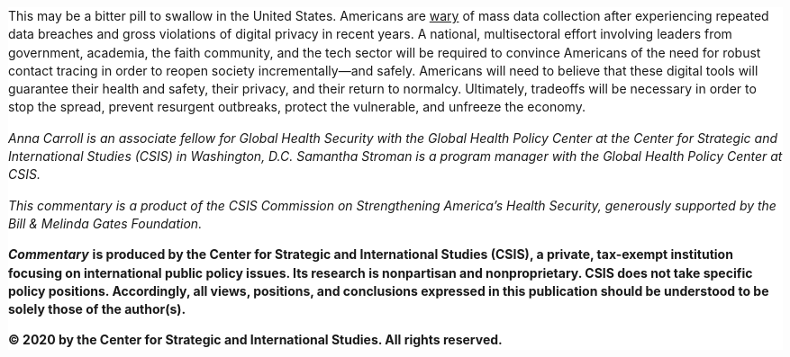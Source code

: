 This may be a bitter pill to swallow in the United States. Americans are [wary](https://www.pewresearch.org/internet/2019/11/15/americans-and-privacy-concerned-confused-and-feeling-lack-of-control-over-their-personal-information/) of mass data collection after experiencing repeated data breaches and gross violations of digital privacy in recent years. A national, multisectoral effort involving leaders from government, academia, the faith community, and the tech sector will be required to convince Americans of the need for robust contact tracing in order to reopen society incrementally—and safely. Americans will need to believe that these digital tools will guarantee their health and safety, their privacy, and their return to normalcy. Ultimately, tradeoffs will be necessary in order to stop the spread, prevent resurgent outbreaks, protect the vulnerable, and unfreeze the economy.

_Anna Carroll is an associate fellow for Global Health Security with the Global Health Policy Center at the Center for Strategic and International Studies (CSIS) in Washington, D.C. Samantha Stroman is a program manager with the Global Health Policy Center at CSIS._

_This commentary is a product of the CSIS Commission on Strengthening America’s Health Security, generously supported by the Bill & Melinda Gates Foundation._

**_Commentary_** **is produced by the Center for Strategic and International Studies (CSIS), a private, tax-exempt institution focusing on international public policy issues. Its research is nonpartisan and nonproprietary. CSIS does not take specific policy positions. Accordingly, all views, positions, and conclusions expressed in this publication should be understood to be solely those of the author(s).**

**© 2020 by the Center for Strategic and International Studies. All rights reserved.**

